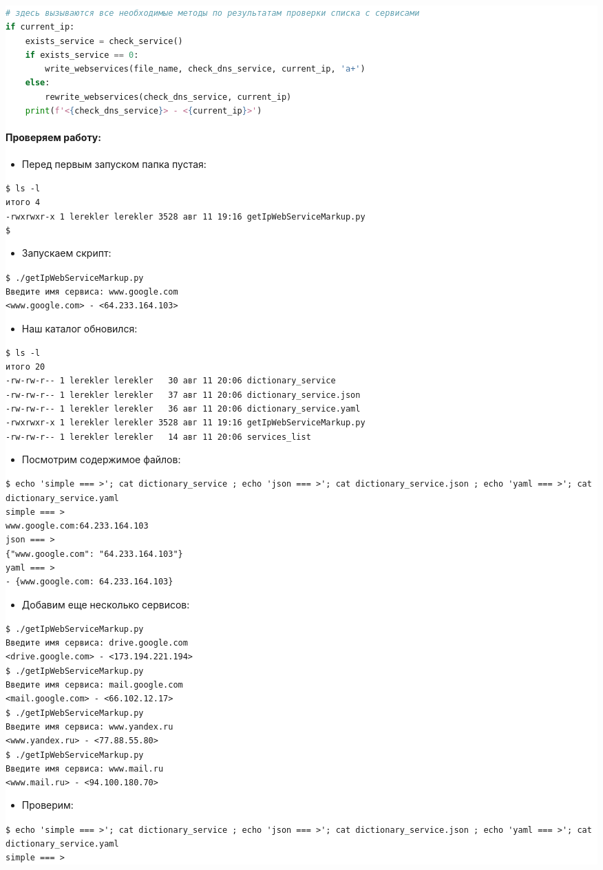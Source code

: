 ```python
# здесь вызываются все необходимые методы по результатам проверки списка с сервисами
if current_ip:
    exists_service = check_service()
    if exists_service == 0:
        write_webservices(file_name, check_dns_service, current_ip, 'a+')
    else:
        rewrite_webservices(check_dns_service, current_ip)
    print(f'<{check_dns_service}> - <{current_ip}>')
```

#### Проверяем работу:

* Перед первым запуском папка пустая:
```shell
$ ls -l
итого 4
-rwxrwxr-x 1 lerekler lerekler 3528 авг 11 19:16 getIpWebServiceMarkup.py
$ 
```
* Запускаем скрипт:
```shell
$ ./getIpWebServiceMarkup.py 
Введите имя сервиса: www.google.com
<www.google.com> - <64.233.164.103>
```
* Наш каталог обновился:
```shell
$ ls -l
итого 20
-rw-rw-r-- 1 lerekler lerekler   30 авг 11 20:06 dictionary_service
-rw-rw-r-- 1 lerekler lerekler   37 авг 11 20:06 dictionary_service.json
-rw-rw-r-- 1 lerekler lerekler   36 авг 11 20:06 dictionary_service.yaml
-rwxrwxr-x 1 lerekler lerekler 3528 авг 11 19:16 getIpWebServiceMarkup.py
-rw-rw-r-- 1 lerekler lerekler   14 авг 11 20:06 services_list
```
* Посмотрим содержимое файлов:
```shell
$ echo 'simple === >'; cat dictionary_service ; echo 'json === >'; cat dictionary_service.json ; echo 'yaml === >'; cat dictionary_service.yaml 
simple === >
www.google.com:64.233.164.103
json === >
{"www.google.com": "64.233.164.103"}
yaml === >
- {www.google.com: 64.233.164.103}
```
* Добавим еще несколько сервисов:
```shell
$ ./getIpWebServiceMarkup.py 
Введите имя сервиса: drive.google.com
<drive.google.com> - <173.194.221.194>
$ ./getIpWebServiceMarkup.py 
Введите имя сервиса: mail.google.com
<mail.google.com> - <66.102.12.17>
$ ./getIpWebServiceMarkup.py 
Введите имя сервиса: www.yandex.ru
<www.yandex.ru> - <77.88.55.80>
$ ./getIpWebServiceMarkup.py 
Введите имя сервиса: www.mail.ru
<www.mail.ru> - <94.100.180.70>
```
* Проверим:
```shell
$ echo 'simple === >'; cat dictionary_service ; echo 'json === >'; cat dictionary_service.json ; echo 'yaml === >'; cat dictionary_service.yaml 
simple === >
```